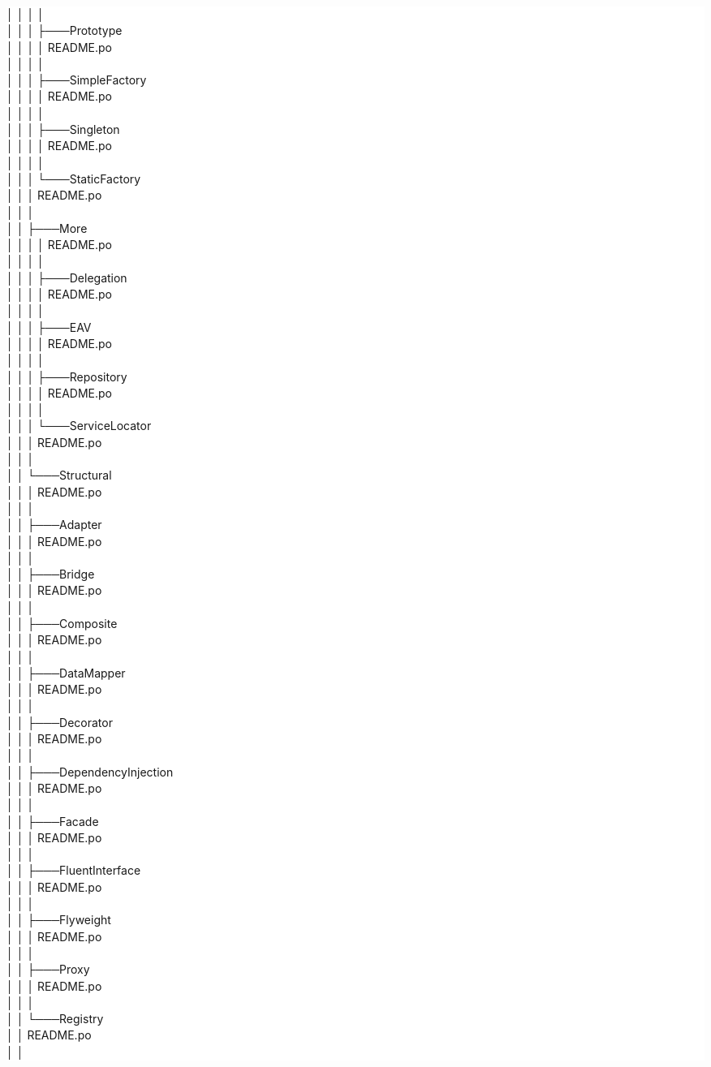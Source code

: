 │   │       │   │          
│   │       │   ├───Prototype   
│   │       │   │       README.po   
│   │       │   │          
│   │       │   ├───SimpleFactory   
│   │       │   │       README.po   
│   │       │   │          
│   │       │   ├───Singleton   
│   │       │   │       README.po   
│   │       │   │          
│   │       │   └───StaticFactory   
│   │       │           README.po   
│   │       │              
│   │       ├───More   
│   │       │   │   README.po   
│   │       │   │      
│   │       │   ├───Delegation   
│   │       │   │       README.po   
│   │       │   │          
│   │       │   ├───EAV   
│   │       │   │       README.po   
│   │       │   │          
│   │       │   ├───Repository   
│   │       │   │       README.po   
│   │       │   │          
│   │       │   └───ServiceLocator   
│   │       │           README.po   
│   │       │              
│   │       └───Structural   
│   │           │   README.po   
│   │           │      
│   │           ├───Adapter   
│   │           │       README.po   
│   │           │          
│   │           ├───Bridge   
│   │           │       README.po   
│   │           │          
│   │           ├───Composite   
│   │           │       README.po   
│   │           │          
│   │           ├───DataMapper   
│   │           │       README.po   
│   │           │          
│   │           ├───Decorator   
│   │           │       README.po   
│   │           │          
│   │           ├───DependencyInjection   
│   │           │       README.po   
│   │           │          
│   │           ├───Facade   
│   │           │       README.po   
│   │           │          
│   │           ├───FluentInterface   
│   │           │       README.po   
│   │           │          
│   │           ├───Flyweight   
│   │           │       README.po   
│   │           │          
│   │           ├───Proxy   
│   │           │       README.po   
│   │           │          
│   │           └───Registry   
│   │                   README.po   
│   │                      